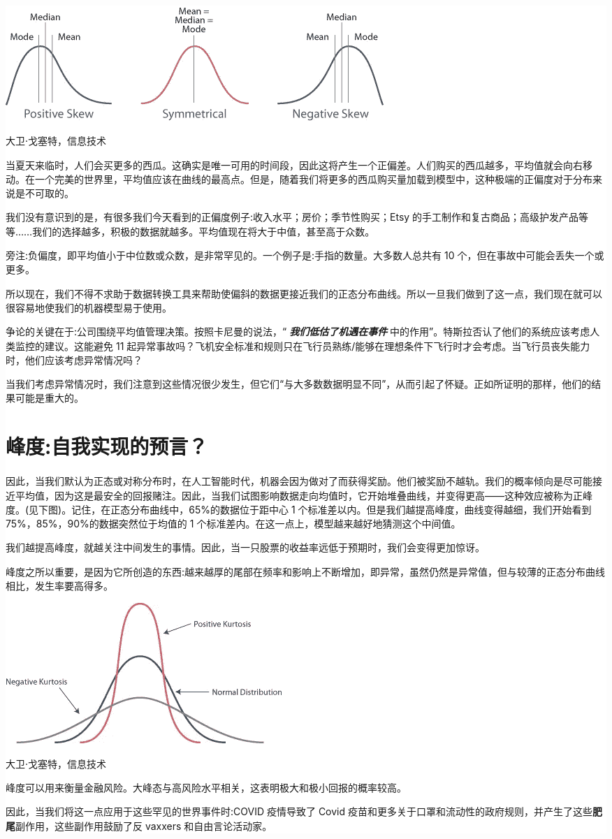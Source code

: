 ![](img/a252588fefa9f9e3c2b37db6504f273a.png)

大卫·戈塞特，信息技术

当夏天来临时，人们会买更多的西瓜。这确实是唯一可用的时间段，因此这将产生一个正偏差。人们购买的西瓜越多，平均值就会向右移动。在一个完美的世界里，平均值应该在曲线的最高点。但是，随着我们将更多的西瓜购买量加载到模型中，这种极端的正偏度对于分布来说是不可取的。

我们没有意识到的是，有很多我们今天看到的正偏度例子:收入水平；房价；季节性购买；Etsy 的手工制作和复古商品；高级护发产品等等……我们的选择越多，积极的数据就越多。平均值现在将大于中值，甚至高于众数。

旁注:负偏度，即平均值小于中位数或众数，是非常罕见的。一个例子是:手指的数量。大多数人总共有 10 个，但在事故中可能会丢失一个或更多。

所以现在，我们不得不求助于数据转换工具来帮助使偏斜的数据更接近我们的正态分布曲线。所以一旦我们做到了这一点，我们现在就可以很容易地使我们的机器模型易于使用。

争论的关键在于:公司围绕平均值管理决策。按照卡尼曼的说法，“ ***我们低估了机遇在事件*** 中的作用”。特斯拉否认了他们的系统应该考虑人类监控的建议。这能避免 11 起异常事故吗？飞机安全标准和规则只在飞行员熟练/能够在理想条件下飞行时才会考虑。当飞行员丧失能力时，他们应该考虑异常情况吗？

当我们考虑异常情况时，我们注意到这些情况很少发生，但它们“与大多数数据明显不同”，从而引起了怀疑。正如所证明的那样，他们的结果可能是重大的。

# 峰度:自我实现的预言？

因此，当我们默认为正态或对称分布时，在人工智能时代，机器会因为做对了而获得奖励。他们被奖励不越轨。我们的概率倾向是尽可能接近平均值，因为这是最安全的回报赌注。因此，当我们试图影响数据走向均值时，它开始堆叠曲线，并变得更高——这种效应被称为正峰度。(见下图)。记住，在正态分布曲线中，65%的数据位于距中心 1 个标准差以内。但是我们越提高峰度，曲线变得越细，我们开始看到 75%，85%，90%的数据突然位于均值的 1 个标准差内。在这一点上，模型越来越好地猜测这个中间值。

我们越提高峰度，就越关注中间发生的事情。因此，当一只股票的收益率远低于预期时，我们会变得更加惊讶。

峰度之所以重要，是因为它所创造的东西:越来越厚的尾部在频率和影响上不断增加，即异常，虽然仍然是异常值，但与较薄的正态分布曲线相比，发生率要高得多。

![](img/bb7bb8d32ee7bd7ca76b621a6cfcf872.png)

大卫·戈塞特，信息技术

峰度可以用来衡量金融风险。大峰态与高风险水平相关，这表明极大和极小回报的概率较高。

因此，当我们将这一点应用于这些罕见的世界事件时:COVID 疫情导致了 Covid 疫苗和更多关于口罩和流动性的政府规则，并产生了这些**肥尾**副作用，这些副作用鼓励了反 vaxxers 和自由言论活动家。

